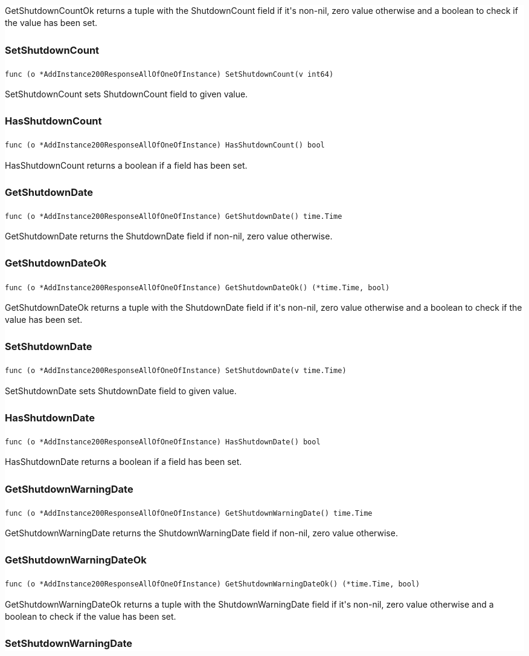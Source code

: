 GetShutdownCountOk returns a tuple with the ShutdownCount field if it's non-nil, zero value otherwise
and a boolean to check if the value has been set.

### SetShutdownCount

`func (o *AddInstance200ResponseAllOfOneOfInstance) SetShutdownCount(v int64)`

SetShutdownCount sets ShutdownCount field to given value.

### HasShutdownCount

`func (o *AddInstance200ResponseAllOfOneOfInstance) HasShutdownCount() bool`

HasShutdownCount returns a boolean if a field has been set.

### GetShutdownDate

`func (o *AddInstance200ResponseAllOfOneOfInstance) GetShutdownDate() time.Time`

GetShutdownDate returns the ShutdownDate field if non-nil, zero value otherwise.

### GetShutdownDateOk

`func (o *AddInstance200ResponseAllOfOneOfInstance) GetShutdownDateOk() (*time.Time, bool)`

GetShutdownDateOk returns a tuple with the ShutdownDate field if it's non-nil, zero value otherwise
and a boolean to check if the value has been set.

### SetShutdownDate

`func (o *AddInstance200ResponseAllOfOneOfInstance) SetShutdownDate(v time.Time)`

SetShutdownDate sets ShutdownDate field to given value.

### HasShutdownDate

`func (o *AddInstance200ResponseAllOfOneOfInstance) HasShutdownDate() bool`

HasShutdownDate returns a boolean if a field has been set.

### GetShutdownWarningDate

`func (o *AddInstance200ResponseAllOfOneOfInstance) GetShutdownWarningDate() time.Time`

GetShutdownWarningDate returns the ShutdownWarningDate field if non-nil, zero value otherwise.

### GetShutdownWarningDateOk

`func (o *AddInstance200ResponseAllOfOneOfInstance) GetShutdownWarningDateOk() (*time.Time, bool)`

GetShutdownWarningDateOk returns a tuple with the ShutdownWarningDate field if it's non-nil, zero value otherwise
and a boolean to check if the value has been set.

### SetShutdownWarningDate
